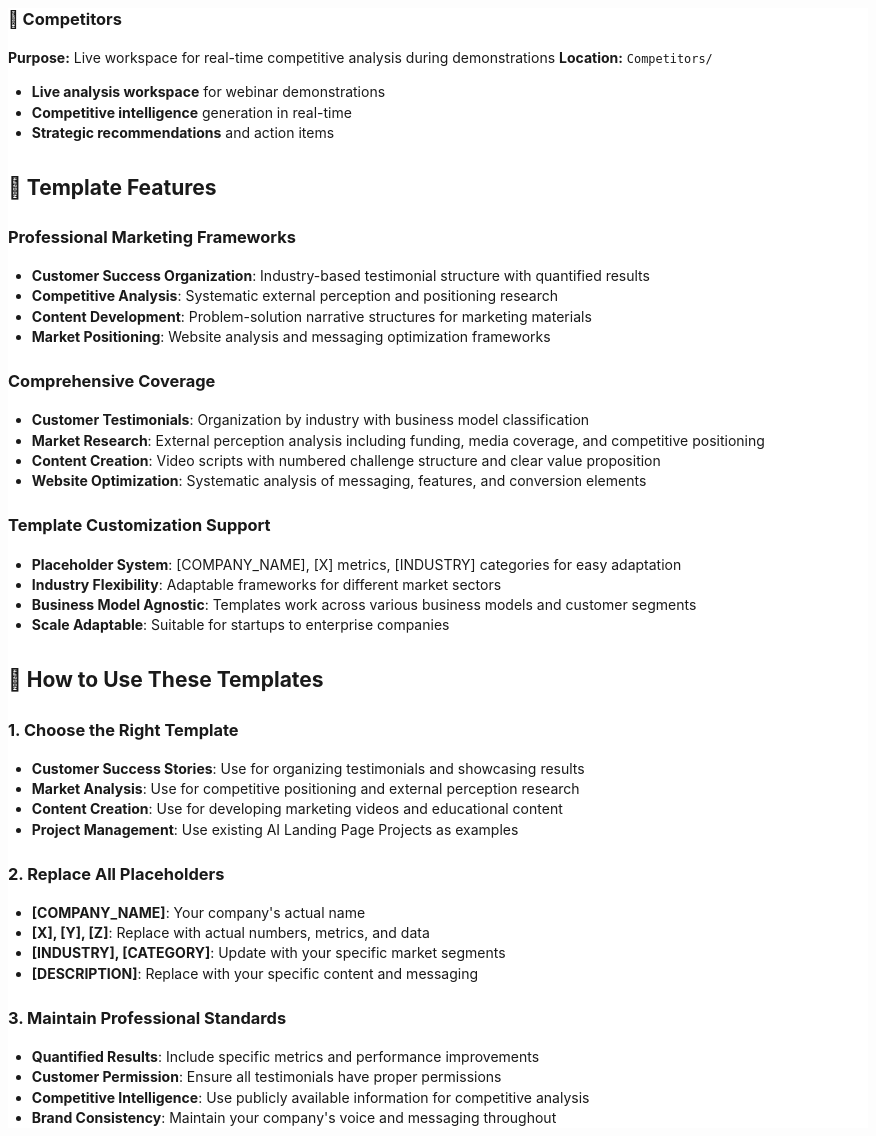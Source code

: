 ### 🏁 Competitors
**Purpose:** Live workspace for real-time competitive analysis during demonstrations
**Location:** `Competitors/`
- **Live analysis workspace** for webinar demonstrations
- **Competitive intelligence** generation in real-time
- **Strategic recommendations** and action items

## 🎯 Template Features

### Professional Marketing Frameworks
- **Customer Success Organization**: Industry-based testimonial structure with quantified results
- **Competitive Analysis**: Systematic external perception and positioning research
- **Content Development**: Problem-solution narrative structures for marketing materials
- **Market Positioning**: Website analysis and messaging optimization frameworks

### Comprehensive Coverage
- **Customer Testimonials**: Organization by industry with business model classification
- **Market Research**: External perception analysis including funding, media coverage, and competitive positioning
- **Content Creation**: Video scripts with numbered challenge structure and clear value proposition
- **Website Optimization**: Systematic analysis of messaging, features, and conversion elements

### Template Customization Support
- **Placeholder System**: [COMPANY_NAME], [X] metrics, [INDUSTRY] categories for easy adaptation
- **Industry Flexibility**: Adaptable frameworks for different market sectors
- **Business Model Agnostic**: Templates work across various business models and customer segments
- **Scale Adaptable**: Suitable for startups to enterprise companies

## 🔧 How to Use These Templates

### 1. Choose the Right Template
- **Customer Success Stories**: Use for organizing testimonials and showcasing results
- **Market Analysis**: Use for competitive positioning and external perception research
- **Content Creation**: Use for developing marketing videos and educational content
- **Project Management**: Use existing AI Landing Page Projects as examples

### 2. Replace All Placeholders
- **[COMPANY_NAME]**: Your company's actual name
- **[X], [Y], [Z]**: Replace with actual numbers, metrics, and data
- **[INDUSTRY], [CATEGORY]**: Update with your specific market segments
- **[DESCRIPTION]**: Replace with your specific content and messaging

### 3. Maintain Professional Standards
- **Quantified Results**: Include specific metrics and performance improvements
- **Customer Permission**: Ensure all testimonials have proper permissions
- **Competitive Intelligence**: Use publicly available information for competitive analysis
- **Brand Consistency**: Maintain your company's voice and messaging throughout
